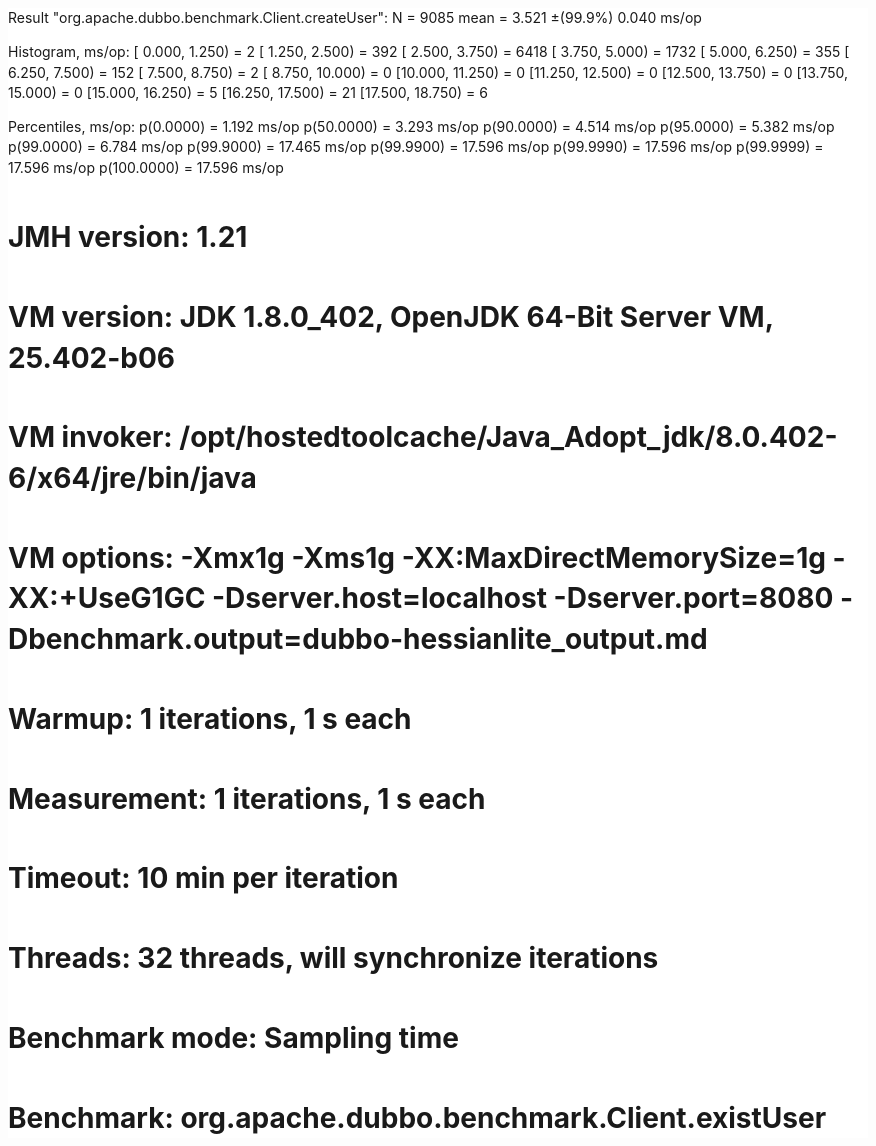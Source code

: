 

Result "org.apache.dubbo.benchmark.Client.createUser":
  N = 9085
  mean =      3.521 ±(99.9%) 0.040 ms/op

  Histogram, ms/op:
    [ 0.000,  1.250) = 2 
    [ 1.250,  2.500) = 392 
    [ 2.500,  3.750) = 6418 
    [ 3.750,  5.000) = 1732 
    [ 5.000,  6.250) = 355 
    [ 6.250,  7.500) = 152 
    [ 7.500,  8.750) = 2 
    [ 8.750, 10.000) = 0 
    [10.000, 11.250) = 0 
    [11.250, 12.500) = 0 
    [12.500, 13.750) = 0 
    [13.750, 15.000) = 0 
    [15.000, 16.250) = 5 
    [16.250, 17.500) = 21 
    [17.500, 18.750) = 6 

  Percentiles, ms/op:
      p(0.0000) =      1.192 ms/op
     p(50.0000) =      3.293 ms/op
     p(90.0000) =      4.514 ms/op
     p(95.0000) =      5.382 ms/op
     p(99.0000) =      6.784 ms/op
     p(99.9000) =     17.465 ms/op
     p(99.9900) =     17.596 ms/op
     p(99.9990) =     17.596 ms/op
     p(99.9999) =     17.596 ms/op
    p(100.0000) =     17.596 ms/op


# JMH version: 1.21
# VM version: JDK 1.8.0_402, OpenJDK 64-Bit Server VM, 25.402-b06
# VM invoker: /opt/hostedtoolcache/Java_Adopt_jdk/8.0.402-6/x64/jre/bin/java
# VM options: -Xmx1g -Xms1g -XX:MaxDirectMemorySize=1g -XX:+UseG1GC -Dserver.host=localhost -Dserver.port=8080 -Dbenchmark.output=dubbo-hessianlite_output.md
# Warmup: 1 iterations, 1 s each
# Measurement: 1 iterations, 1 s each
# Timeout: 10 min per iteration
# Threads: 32 threads, will synchronize iterations
# Benchmark mode: Sampling time
# Benchmark: org.apache.dubbo.benchmark.Client.existUser
